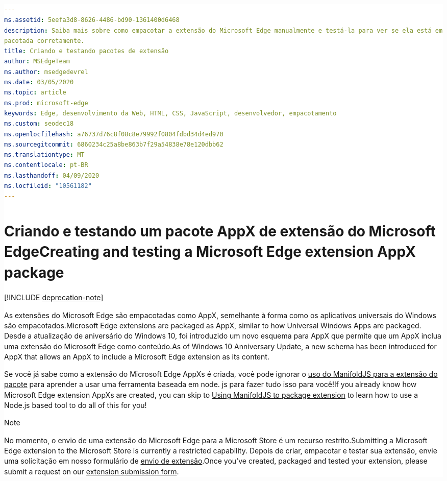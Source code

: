 ```yaml
---
ms.assetid: 5eefa3d8-8626-4486-bd90-1361400d6468
description: Saiba mais sobre como empacotar a extensão do Microsoft Edge manualmente e testá-la para ver se ela está empacotada corretamente.
title: Criando e testando pacotes de extensão
author: MSEdgeTeam
ms.author: msedgedevrel
ms.date: 03/05/2020
ms.topic: article
ms.prod: microsoft-edge
keywords: Edge, desenvolvimento da Web, HTML, CSS, JavaScript, desenvolvedor, empacotamento
ms.custom: seodec18
ms.openlocfilehash: a76737d76c8f08c8e79992f0804fdbd34d4ed970
ms.sourcegitcommit: 6860234c25a8be863b7f29a54838e78e120dbb62
ms.translationtype: MT
ms.contentlocale: pt-BR
ms.lasthandoff: 04/09/2020
ms.locfileid: "10561182"
---
```

# <span data-ttu-id="eb456-104">Criando e testando um pacote AppX de extensão do Microsoft Edge</span><span class="sxs-lookup"><span data-stu-id="eb456-104">Creating and testing a Microsoft Edge extension AppX package</span></span>  

[!INCLUDE [deprecation-note](../../includes/deprecation-note.md)]  

<span data-ttu-id="eb456-105">As extensões do Microsoft Edge são empacotadas como AppX, semelhante à forma como os aplicativos universais do Windows são empacotados.</span><span class="sxs-lookup"><span data-stu-id="eb456-105">Microsoft Edge extensions are packaged as AppX, similar to how Universal Windows Apps are packaged.</span></span> <span data-ttu-id="eb456-106">Desde a atualização de aniversário do Windows 10, foi introduzido um novo esquema para AppX que permite que um AppX inclua uma extensão do Microsoft Edge como conteúdo.</span><span class="sxs-lookup"><span data-stu-id="eb456-106">As of Windows 10 Anniversary Update, a new schema has been introduced for AppX that allows an AppX to include a Microsoft Edge extension as its content.</span></span>

<span data-ttu-id="eb456-107">Se você já sabe como a extensão do Microsoft Edge AppXs é criada, você pode ignorar o [uso do ManifoldJS para a extensão do pacote](./using-manifoldjs-to-package-extensions.md) para aprender a usar uma ferramenta baseada em node. js para fazer tudo isso para você!</span><span class="sxs-lookup"><span data-stu-id="eb456-107">If you already know how Microsoft Edge extension AppXs are created, you can skip to [Using ManifoldJS to package extension](./using-manifoldjs-to-package-extensions.md) to learn how to use a Node.js based tool to do all of this for you!</span></span>

> [!NOTE]
> <span data-ttu-id="eb456-108">No momento, o envio de uma extensão do Microsoft Edge para a Microsoft Store é um recurso restrito.</span><span class="sxs-lookup"><span data-stu-id="eb456-108">Submitting a Microsoft Edge extension to the Microsoft Store is currently a restricted capability.</span></span> <span data-ttu-id="eb456-109">Depois de criar, empacotar e testar sua extensão, envie uma solicitação em nosso formulário de [envio de extensão](https://aka.ms/extension-request).</span><span class="sxs-lookup"><span data-stu-id="eb456-109">Once you've created, packaged and tested your extension, please submit a request on our [extension submission form](https://aka.ms/extension-request).</span></span>
